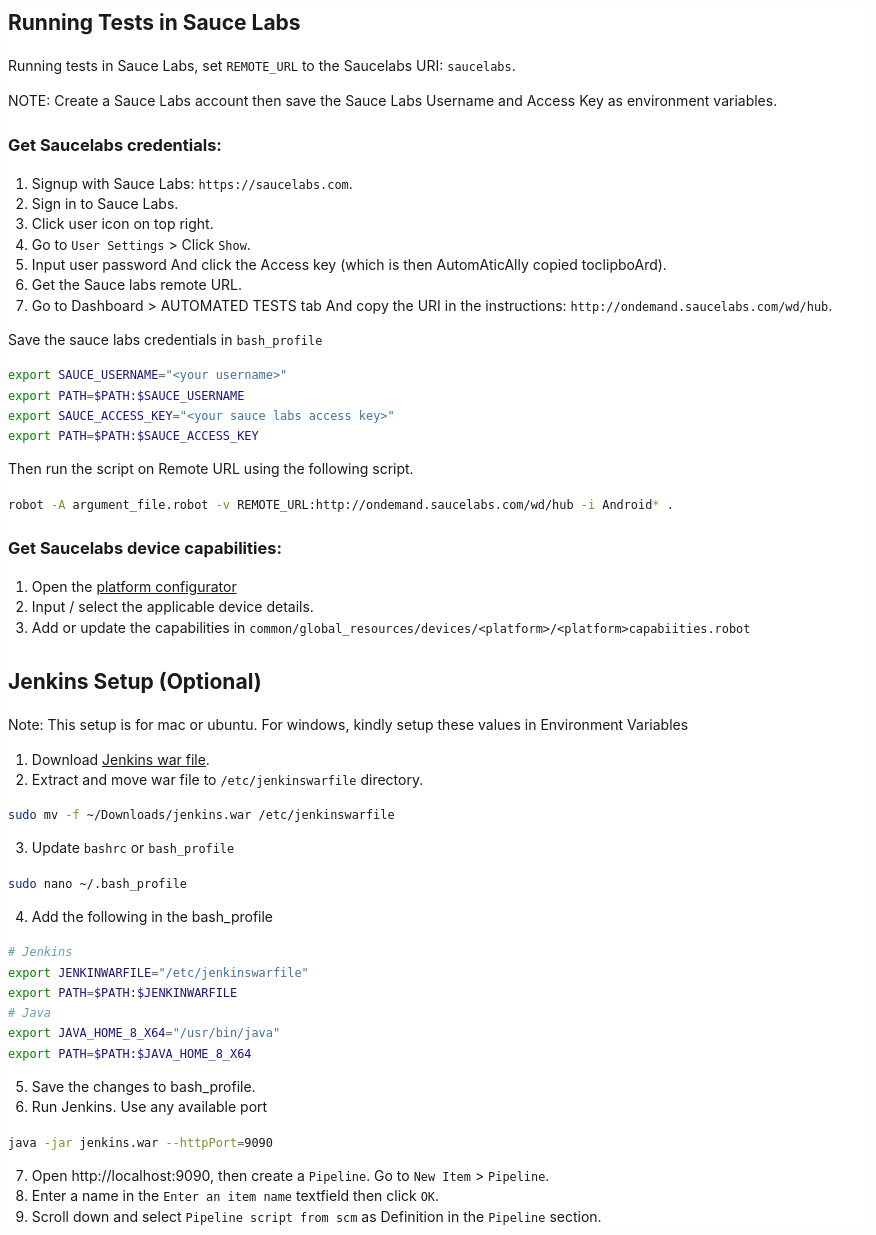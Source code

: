 ## Running Tests in Sauce Labs
Running tests in Sauce Labs, set `REMOTE_URL` to the Saucelabs URI: `saucelabs`.

NOTE: Create a Sauce Labs account then save the Sauce Labs Username and Access Key as environment variables.

### Get Saucelabs credentials:
1. Signup with Sauce Labs: `https://saucelabs.com`.
2. Sign in to Sauce Labs.
3. Click user icon on top right.
3. Go to `User Settings` > Click `Show`.
4. Input user password And click the Access key (which is then AutomAticAlly copied toclipboArd).
5. Get the Sauce labs remote URL.
6. Go to Dashboard > AUTOMATED TESTS tab And copy the URI in the instructions: `http://ondemand.saucelabs.com/wd/hub`.

Save the sauce labs credentials in `bash_profile`
```bash
export SAUCE_USERNAME="<your username>"
export PATH=$PATH:$SAUCE_USERNAME
export SAUCE_ACCESS_KEY="<your sauce labs access key>"
export PATH=$PATH:$SAUCE_ACCESS_KEY
```
Then run the script on Remote URL using the following script.
```bash
robot -A argument_file.robot -v REMOTE_URL:http://ondemand.saucelabs.com/wd/hub -i Android* .
```

### Get Saucelabs device capabilities:
1. Open the [platform configurator](https://wiki.saucelabs.com/display/DOCS/Platform+Configurator#/)
2. Input / select the applicable device details.
3. Add or update the capabilities in `common/global_resources/devices/<platform>/<platform>capabiities.robot`

Jenkins Setup (Optional)
------------------------
Note: This setup is for mac or ubuntu. For windows, kindly setup these values in Environment Variables
1. Download [Jenkins war file](https://jenkins.io/download/).
2. Extract and move war file to `/etc/jenkinswarfile` directory.
```bash
sudo mv -f ~/Downloads/jenkins.war /etc/jenkinswarfile
```
3. Update `bashrc` or `bash_profile`
```bash
sudo nano ~/.bash_profile
```
4. Add the following in the bash_profile
```bash
# Jenkins
export JENKINWARFILE="/etc/jenkinswarfile"
export PATH=$PATH:$JENKINWARFILE
# Java
export JAVA_HOME_8_X64="/usr/bin/java"
export PATH=$PATH:$JAVA_HOME_8_X64
```
5. Save the changes to bash_profile.
6. Run Jenkins. Use any available port
```bash
java -jar jenkins.war --httpPort=9090
```
7. Open http://localhost:9090, then create a `Pipeline`. Go to `New Item` > `Pipeline`.
8. Enter a name in the `Enter an item name` textfield then click `OK`.
9. Scroll down and select `Pipeline script from scm` as Definition in the `Pipeline` section.